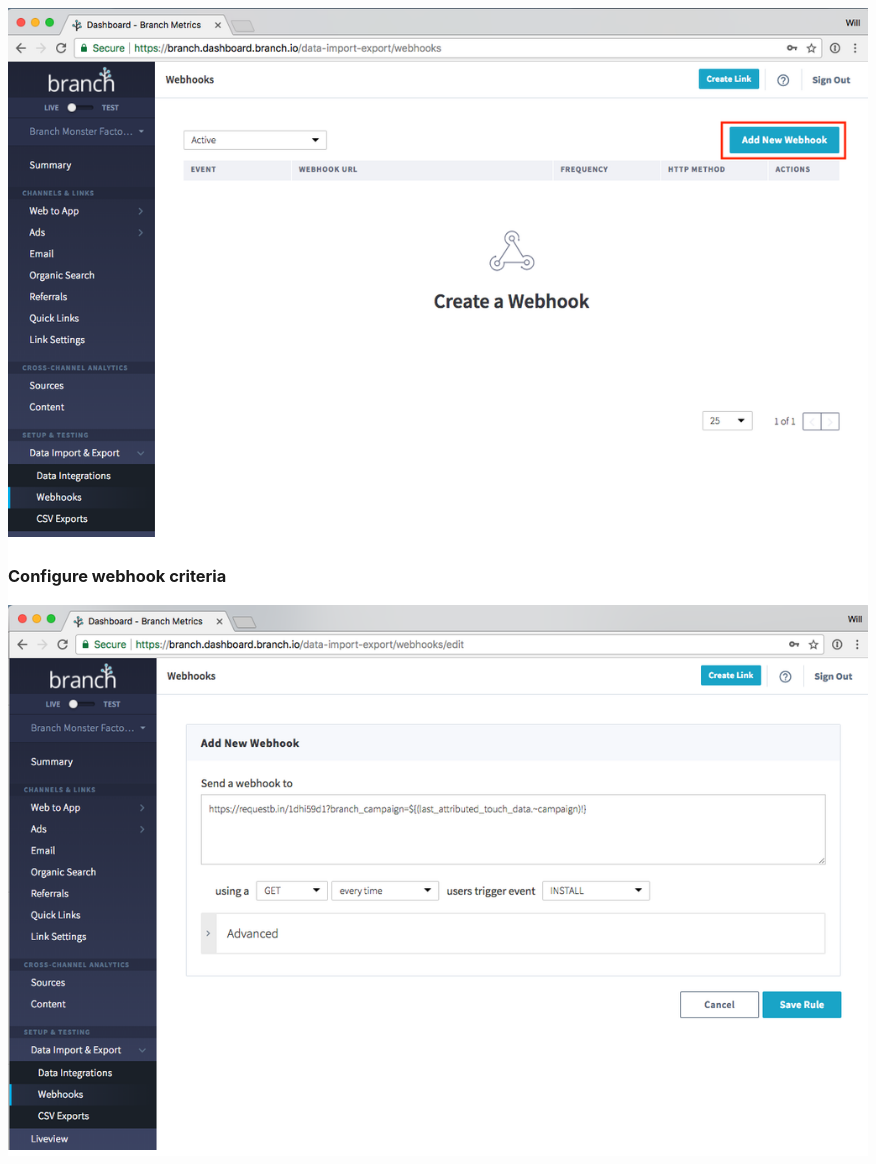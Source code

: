 ![image](/img/pages/exports/ua-webhooks/add-new-webhook.png)

### Configure webhook criteria

![image](/img/pages/exports/ua-webhooks/edit-webhook.png)
